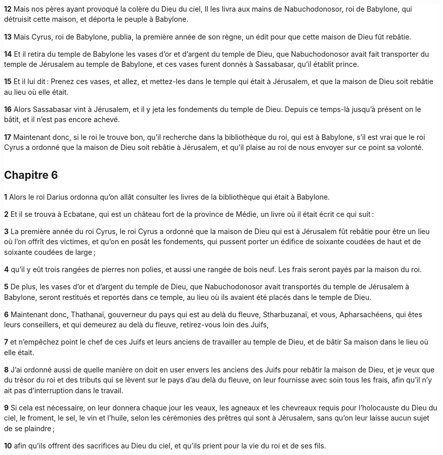 **12** Mais nos pères ayant provoqué la colère du Dieu du ciel, Il les livra aux mains de Nabuchodonosor, roi de Babylone, qui détruisit cette maison, et déporta le peuple à Babylone.

**13** Mais Cyrus, roi de Babylone, publia, la première année de son règne, un édit pour que cette maison de Dieu fût rebâtie.

**14** Et il retira du temple de Babylone les vases d’or et d’argent du temple de Dieu, que Nabuchodonosor avait fait transporter du temple de Jérusalem au temple de Babylone, et ces vases furent donnés à Sassabasar, qu’il établit prince.

**15** Et il lui dit : Prenez ces vases, et allez, et mettez-les dans le temple qui était à Jérusalem, et que la maison de Dieu soit rebâtie au lieu où elle était.

**16** Alors Sassabasar vint à Jérusalem, et il y jeta les fondements du temple de Dieu. Depuis ce temps-là jusqu’à présent on le bâtit, et il n’est pas encore achevé.

**17** Maintenant donc, si le roi le trouve bon, qu’il recherche dans la bibliothèque du roi, qui est à Babylone, s’il est vrai que le roi Cyrus a ordonné que la maison de Dieu soit rebâtie à Jérusalem, et qu’il plaise au roi de nous envoyer sur ce point sa volonté.

## Chapitre 6

**1** Alors le roi Darius ordonna qu’on allât consulter les livres de la bibliothèque qui était à Babylone.

**2** Et il se trouva à Ecbatane, qui est un château fort de la province de Médie, un livre où il était écrit ce qui suit :

**3** La première année du roi Cyrus, le roi Cyrus a ordonné que la maison de Dieu qui est à Jérusalem fût rebâtie pour être un lieu où l’on offrît des victimes, et qu’on en posât les fondements, qui pussent porter un édifice de soixante coudées de haut et de soixante coudées de large ;

**4** qu’il y eût trois rangées de pierres non polies, et aussi une rangée de bois neuf. Les frais seront payés par la maison du roi.

**5** De plus, les vases d’or et d’argent du temple de Dieu, que Nabuchodonosor avait transportés du temple de Jérusalem à Babylone, seront restitués et reportés dans ce temple, au lieu où ils avaient été placés dans le temple de Dieu.

**6** Maintenant donc, Thathanaï, gouverneur du pays qui est au delà du fleuve, Stharbuzanaï, et vous, Apharsachéens, qui êtes leurs conseillers, et qui demeurez au delà du fleuve, retirez-vous loin des Juifs,

**7** et n’empêchez point le chef de ces Juifs et leurs anciens de travailler au temple de Dieu, et de bâtir Sa maison dans le lieu où elle était.

**8** J’ai ordonné aussi de quelle manière on doit en user envers les anciens des Juifs pour rebâtir la maison de Dieu, et je veux que du trésor du roi et des tributs qui se lèvent sur le pays d’au delà du fleuve, on leur fournisse avec soin tous les frais, afin qu’il n’y ait pas d’interruption dans le travail.

**9** Si cela est nécessaire, on leur donnera chaque jour les veaux, les agneaux et les chevreaux requis pour l’holocauste du Dieu du ciel, le froment, le sel, le vin et l’huile, selon les cérémonies des prêtres qui sont à Jérusalem, sans qu’on leur laisse aucun sujet de se plaindre ;

**10** afin qu’ils offrent des sacrifices au Dieu du ciel, et qu’ils prient pour la vie du roi et de ses fils.
